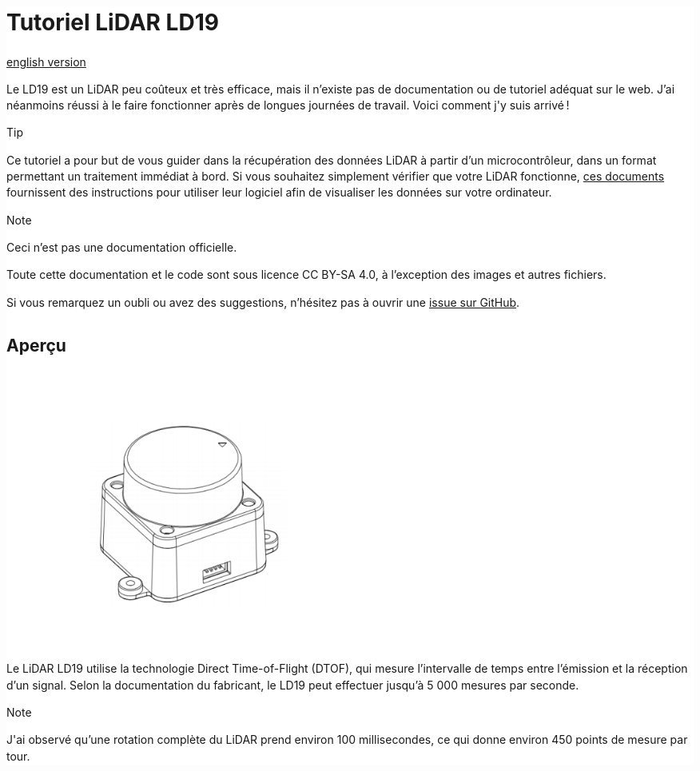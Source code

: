 # Tutoriel LiDAR LD19

[english version](./README.md)

Le LD19 est un LiDAR peu coûteux et très efficace, mais il n’existe pas de documentation ou de tutoriel adéquat sur le web. J’ai néanmoins réussi à le faire fonctionner après de longues journées de travail. Voici comment j'y suis arrivé !

> [!TIP]
> Ce tutoriel a pour but de vous guider dans la récupération des données LiDAR à partir d’un microcontrôleur, dans un format permettant un traitement immédiat à bord. Si vous souhaitez simplement vérifier que votre LiDAR fonctionne, [ces documents](#liens) fournissent des instructions pour utiliser leur logiciel afin de visualiser les données sur votre ordinateur.

> [!NOTE]
> Ceci n’est pas une documentation officielle.
>
> Toute cette documentation et le code sont sous licence CC BY-SA 4.0, à l’exception des images et autres fichiers.

Si vous remarquez un oubli ou avez des suggestions, n’hésitez pas à ouvrir une [issue sur GitHub](https://github.com/LudovaTech/lidar-LD19-tutorial/issues/new).

## Aperçu

![LiDAR LD19](./images/lidar-LD19.jpg)

Le LiDAR LD19 utilise la technologie Direct Time-of-Flight (DTOF), qui mesure l’intervalle de temps entre l’émission et la réception d’un signal. Selon la documentation du fabricant, le LD19 peut effectuer jusqu’à 5 000 mesures par seconde.

> [!NOTE]
> J'ai observé qu’une rotation complète du LiDAR prend environ 100 millisecondes, ce qui donne environ 450 points de mesure par tour.


[LSB]: https://fr.wikipedia.org/wiki/Num%C3%A9rotation_des_bits